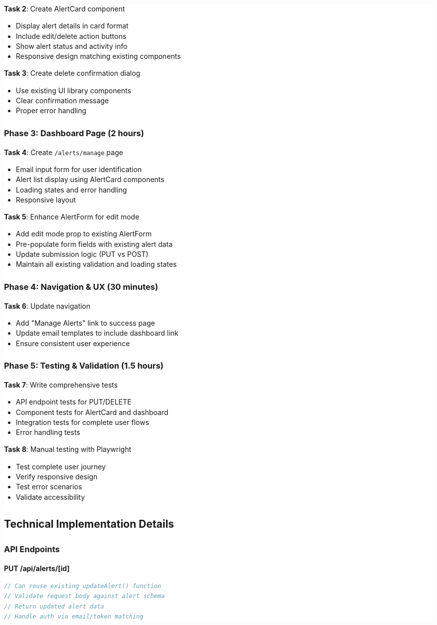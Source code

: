 **Task 2**: Create AlertCard component
- Display alert details in card format
- Include edit/delete action buttons
- Show alert status and activity info
- Responsive design matching existing components

**Task 3**: Create delete confirmation dialog
- Use existing UI library components
- Clear confirmation message
- Proper error handling

### Phase 3: Dashboard Page (2 hours)

**Task 4**: Create `/alerts/manage` page
- Email input form for user identification
- Alert list display using AlertCard components
- Loading states and error handling
- Responsive layout

**Task 5**: Enhance AlertForm for edit mode
- Add edit mode prop to existing AlertForm
- Pre-populate form fields with existing alert data
- Update submission logic (PUT vs POST)
- Maintain all existing validation and loading states

### Phase 4: Navigation & UX (30 minutes)

**Task 6**: Update navigation
- Add "Manage Alerts" link to success page
- Update email templates to include dashboard link
- Ensure consistent user experience

### Phase 5: Testing & Validation (1.5 hours)

**Task 7**: Write comprehensive tests
- API endpoint tests for PUT/DELETE
- Component tests for AlertCard and dashboard
- Integration tests for complete user flows
- Error handling tests

**Task 8**: Manual testing with Playwright
- Test complete user journey
- Verify responsive design
- Test error scenarios
- Validate accessibility

## Technical Implementation Details

### API Endpoints

**PUT /api/alerts/[id]**
```typescript
// Can reuse existing updateAlert() function
// Validate request body against alert schema
// Return updated alert data
// Handle auth via email/token matching
```
